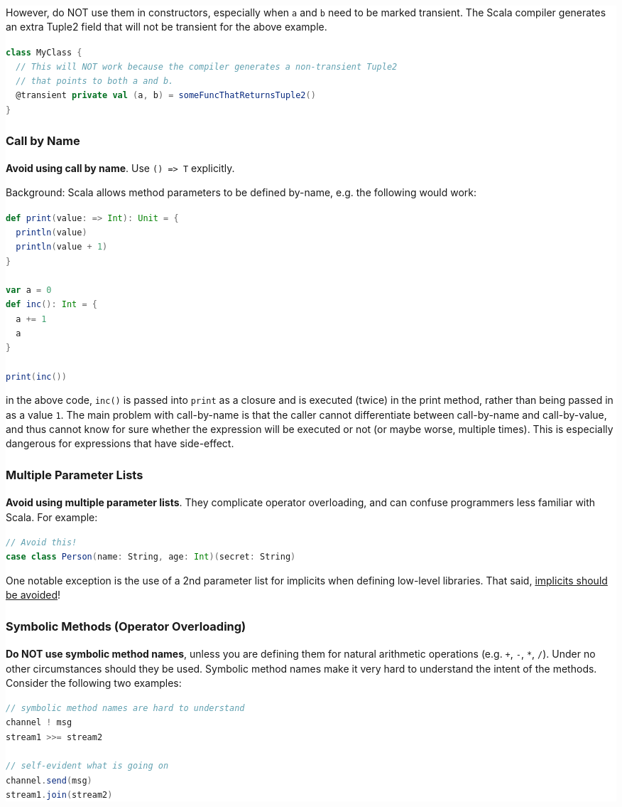However, do NOT use them in constructors, especially when `a` and `b` need to be marked transient. The Scala compiler generates an extra Tuple2 field that will not be transient for the above example.
```scala
class MyClass {
  // This will NOT work because the compiler generates a non-transient Tuple2
  // that points to both a and b.
  @transient private val (a, b) = someFuncThatReturnsTuple2()
}
```


### <a name='call_by_name'>Call by Name</a>

__Avoid using call by name__. Use `() => T` explicitly.

Background: Scala allows method parameters to be defined by-name, e.g. the following would work:
```scala
def print(value: => Int): Unit = {
  println(value)
  println(value + 1)
}

var a = 0
def inc(): Int = {
  a += 1
  a
}

print(inc())
```
in the above code, `inc()` is passed into `print` as a closure and is executed (twice) in the print method, rather than being passed in as a value `1`. The main problem with call-by-name is that the caller cannot differentiate between call-by-name and call-by-value, and thus cannot know for sure whether the expression will be executed or not (or maybe worse, multiple times). This is especially dangerous for expressions that have side-effect.


### <a name='multi-param-list'>Multiple Parameter Lists</a>

__Avoid using multiple parameter lists__. They complicate operator overloading, and can confuse programmers less familiar with Scala. For example:

```scala
// Avoid this!
case class Person(name: String, age: Int)(secret: String)
```

One notable exception is the use of a 2nd parameter list for implicits when defining low-level libraries. That said, [implicits should be avoided](#implicits)!


### <a name='symbolic_methods'>Symbolic Methods (Operator Overloading)</a>

__Do NOT use symbolic method names__, unless you are defining them for natural arithmetic operations (e.g. `+`, `-`, `*`, `/`). Under no other circumstances should they be used. Symbolic method names make it very hard to understand the intent of the methods. Consider the following two examples:
```scala
// symbolic method names are hard to understand
channel ! msg
stream1 >>= stream2

// self-evident what is going on
channel.send(msg)
stream1.join(stream2)
```
